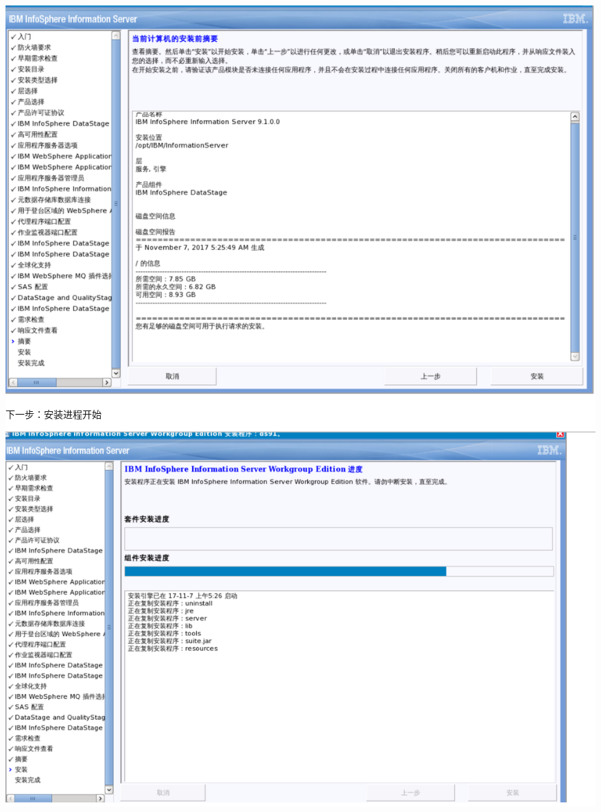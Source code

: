 ![img](../img_src/802874D6FD5343178EFBEBE748812B37/clipboard.png)

下一步：安装进程开始

![img](../img_src/E32787CFA90B48D993324B7DC743249D/clipboard.png)
